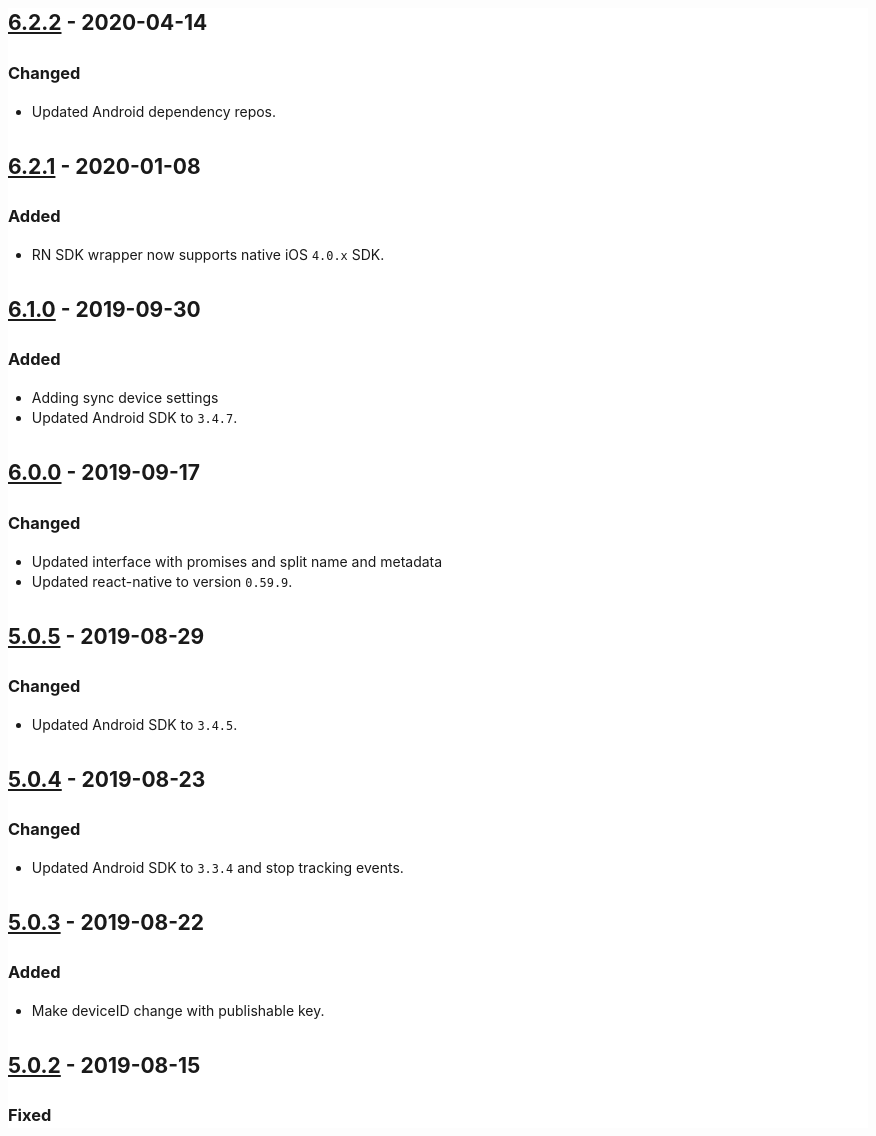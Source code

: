## [6.2.2] - 2020-04-14

### Changed

- Updated Android dependency repos.

## [6.2.1] - 2020-01-08

### Added

- RN SDK wrapper now supports native iOS `4.0.x` SDK.

## [6.1.0] - 2019-09-30

### Added

- Adding sync device settings
- Updated Android SDK to `3.4.7`.

## [6.0.0] - 2019-09-17

### Changed

- Updated interface with promises and split name and metadata
- Updated react-native to version `0.59.9`.

## [5.0.5] - 2019-08-29

### Changed

- Updated Android SDK to `3.4.5`.

## [5.0.4] - 2019-08-23

### Changed

- Updated Android SDK to `3.3.4` and stop tracking events.

## [5.0.3] - 2019-08-22

### Added

- Make deviceID change with publishable key.

## [5.0.2] - 2019-08-15

### Fixed


[1.0.0]: https://github.com/hypertrack/sdk-react-native/releases/tag/1.0.0
[1.0.1]: https://github.com/hypertrack/sdk-react-native/releases/tag/1.0.1
[1.0.2]: https://github.com/hypertrack/sdk-react-native/releases/tag/1.0.2
[2.0.0]: https://github.com/hypertrack/sdk-react-native/releases/tag/2.0.0
[3.0.0]: https://github.com/hypertrack/sdk-react-native/releases/tag/3.0.0
[4.0.1]: https://github.com/hypertrack/sdk-react-native/releases/tag/4.0.1
[4.0.2]: https://github.com/hypertrack/sdk-react-native/releases/tag/4.0.2
[4.1.0]: https://github.com/hypertrack/sdk-react-native/releases/tag/4.1.0
[4.1.1]: https://github.com/hypertrack/sdk-react-native/releases/tag/4.1.1
[5.0.1]: https://github.com/hypertrack/sdk-react-native/releases/tag/5.0.1
[5.0.2]: https://github.com/hypertrack/sdk-react-native/releases/tag/5.0.2
[5.0.3]: https://github.com/hypertrack/sdk-react-native/releases/tag/5.0.3
[5.0.4]: https://github.com/hypertrack/sdk-react-native/releases/tag/5.0.4
[5.0.5]: https://github.com/hypertrack/sdk-react-native/releases/tag/5.0.5
[6.0.0]: https://github.com/hypertrack/sdk-react-native/releases/tag/6.0.0
[6.1.0]: https://github.com/hypertrack/sdk-react-native/releases/tag/6.1.0
[6.2.1]: https://github.com/hypertrack/sdk-react-native/releases/tag/6.2.1
[6.2.2]: https://github.com/hypertrack/sdk-react-native/releases/tag/6.2.2
[6.3.0]: https://github.com/hypertrack/sdk-react-native/releases/tag/6.3.0
[6.4.0]: https://github.com/hypertrack/sdk-react-native/releases/tag/6.4.0
[6.5.0]: https://github.com/hypertrack/sdk-react-native/releases/tag/6.5.0
[6.5.1]: https://github.com/hypertrack/sdk-react-native/releases/tag/6.5.1
[6.6.0]: https://github.com/hypertrack/sdk-react-native/releases/tag/6.6.0
[7.0.0]: https://github.com/hypertrack/sdk-react-native/releases/tag/7.0.0
[7.0.1]: https://github.com/hypertrack/sdk-react-native/releases/tag/7.0.1
[7.1.0]: https://github.com/hypertrack/sdk-react-native/releases/tag/7.1.0
[7.2.0]: https://github.com/hypertrack/sdk-react-native/releases/tag/7.2.0
[7.3.0]: https://github.com/hypertrack/sdk-react-native/releases/tag/7.3.0
[7.4.0]: https://github.com/hypertrack/sdk-react-native/releases/tag/7.4.0
[7.5.0]: https://github.com/hypertrack/sdk-react-native/releases/tag/7.5.0
[7.6.0]: https://github.com/hypertrack/sdk-react-native/releases/tag/7.6.0
[7.7.0]: https://github.com/hypertrack/sdk-react-native/releases/tag/7.7.0
[7.8.0]: https://github.com/hypertrack/sdk-react-native/releases/tag/7.8.0
[7.8.1]: https://github.com/hypertrack/sdk-react-native/releases/tag/7.8.1
[7.9.0]: https://github.com/hypertrack/sdk-react-native/releases/tag/7.9.0
[7.10.0]: https://github.com/hypertrack/sdk-react-native/releases/tag/7.10.0
[7.11.0]: https://github.com/hypertrack/sdk-react-native/releases/tag/7.11.0
[7.12.0]: https://github.com/hypertrack/sdk-react-native/releases/tag/7.12.0
[7.12.1]: https://github.com/hypertrack/sdk-react-native/releases/tag/7.12.1
[7.13.0]: https://github.com/hypertrack/sdk-react-native/releases/tag/7.13.0
[7.14.0]: https://github.com/hypertrack/sdk-react-native/releases/tag/7.14.0
[7.15.0]: https://github.com/hypertrack/sdk-react-native/releases/tag/7.15.0
[7.16.0]: https://github.com/hypertrack/sdk-react-native/releases/tag/7.16.0
[7.17.0]: https://github.com/hypertrack/sdk-react-native/releases/tag/7.17.0
[7.18.0]: https://github.com/hypertrack/sdk-react-native/releases/tag/7.18.0
[7.18.1]: https://github.com/hypertrack/sdk-react-native/releases/tag/7.18.1
[7.18.2]: https://github.com/hypertrack/sdk-react-native/releases/tag/7.18.2
[7.18.3]: https://github.com/hypertrack/sdk-react-native/releases/tag/7.18.3
[7.18.4]: https://github.com/hypertrack/sdk-react-native/releases/tag/7.18.4
[7.19.0]: https://github.com/hypertrack/sdk-react-native/releases/tag/7.19.0
[7.19.1]: https://github.com/hypertrack/sdk-react-native/releases/tag/7.19.1
[8.0.0]: https://github.com/hypertrack/sdk-react-native/releases/tag/8.0.0
[8.1.0]: https://github.com/hypertrack/sdk-react-native/releases/tag/8.1.0
[8.2.0]: https://github.com/hypertrack/sdk-react-native/releases/tag/8.2.0
[8.2.1]: https://github.com/hypertrack/sdk-react-native/releases/tag/8.2.1
[8.2.2]: https://github.com/hypertrack/sdk-react-native/releases/tag/8.2.2
[9.0.0]: https://github.com/hypertrack/sdk-react-native/releases/tag/9.0.0
[9.1.0]: https://github.com/hypertrack/sdk-react-native/releases/tag/9.1.0
[9.1.1]: https://github.com/hypertrack/sdk-react-native/releases/tag/9.1.1
[9.2.0]: https://github.com/hypertrack/sdk-react-native/releases/tag/9.2.0
[9.2.1]: https://github.com/hypertrack/sdk-react-native/releases/tag/9.2.1
[9.2.2]: https://github.com/hypertrack/sdk-react-native/releases/tag/9.2.2
[10.0.0]: https://github.com/hypertrack/sdk-react-native/releases/tag/10.0.0
[10.0.1]: https://github.com/hypertrack/sdk-react-native/releases/tag/10.0.1
[10.0.2]: https://github.com/hypertrack/sdk-react-native/releases/tag/10.0.2
[10.0.3]: https://github.com/hypertrack/sdk-react-native/releases/tag/10.0.3
[11.0.0]: https://github.com/hypertrack/sdk-react-native/releases/tag/11.0.0
[11.0.1]: https://github.com/hypertrack/sdk-react-native/releases/tag/11.0.1
[11.0.2]: https://github.com/hypertrack/sdk-react-native/releases/tag/11.0.2
[11.0.3]: https://github.com/hypertrack/sdk-react-native/releases/tag/11.0.3
[11.0.4]: https://github.com/hypertrack/sdk-react-native/releases/tag/11.0.4
[11.0.5]: https://github.com/hypertrack/sdk-react-native/releases/tag/11.0.5
[11.0.6]: https://github.com/hypertrack/sdk-react-native/releases/tag/11.0.6
[11.0.7]: https://github.com/hypertrack/sdk-react-native/releases/tag/11.0.7
[11.0.8]: https://github.com/hypertrack/sdk-react-native/releases/tag/11.0.8
[11.0.9]: https://github.com/hypertrack/sdk-react-native/releases/tag/11.0.9
[11.0.10]: https://github.com/hypertrack/sdk-react-native/releases/tag/11.0.10
[11.0.11]: https://github.com/hypertrack/sdk-react-native/releases/tag/11.0.11
[12.0.0]: https://github.com/hypertrack/sdk-react-native/releases/tag/12.0.0
[12.1.0]: https://github.com/hypertrack/sdk-react-native/releases/tag/12.1.0
[13.0.0]: https://github.com/hypertrack/sdk-react-native/releases/tag/13.0.0
[13.1.0]: https://github.com/hypertrack/sdk-react-native/releases/tag/13.1.0
[13.2.0]: https://github.com/hypertrack/sdk-react-native/releases/tag/13.2.0
[13.2.1]: https://github.com/hypertrack/sdk-react-native/releases/tag/13.2.1
[13.2.2]: https://github.com/hypertrack/sdk-react-native/releases/tag/13.2.2
[13.2.3]: https://github.com/hypertrack/sdk-react-native/releases/tag/13.2.3
[13.3.0]: https://github.com/hypertrack/sdk-react-native/releases/tag/13.3.0
[13.3.1]: https://github.com/hypertrack/sdk-react-native/releases/tag/13.3.1
[13.3.2]: https://github.com/hypertrack/sdk-react-native/releases/tag/13.3.2
[13.3.3]: https://github.com/hypertrack/sdk-react-native/releases/tag/13.3.3
[13.3.4]: https://github.com/hypertrack/sdk-react-native/releases/tag/13.3.4
[13.3.5]: https://github.com/hypertrack/sdk-react-native/releases/tag/13.3.5
[13.4.0]: https://github.com/hypertrack/sdk-react-native/releases/tag/13.4.0
[13.5.0]: https://github.com/hypertrack/sdk-react-native/releases/tag/13.5.0
[13.5.1]: https://github.com/hypertrack/sdk-react-native/releases/tag/13.5.1
[13.6.0]: https://github.com/hypertrack/sdk-react-native/releases/tag/13.6.0
[13.6.1]: https://github.com/hypertrack/sdk-react-native/releases/tag/13.6.1
[13.6.2]: https://github.com/hypertrack/sdk-react-native/releases/tag/13.6.2
[13.6.3]: https://github.com/hypertrack/sdk-react-native/releases/tag/13.6.3
[13.6.4]: https://github.com/hypertrack/sdk-react-native/releases/tag/13.6.4
[13.7.0]: https://github.com/hypertrack/sdk-react-native/releases/tag/13.7.0
[13.7.1]: https://github.com/hypertrack/sdk-react-native/releases/tag/13.7.1
[13.8.0]: https://github.com/hypertrack/sdk-react-native/releases/tag/13.8.0
[14.0.0]: https://github.com/hypertrack/sdk-react-native/releases/tag/14.0.0
[14.0.1]: https://github.com/hypertrack/sdk-react-native/releases/tag/14.0.1
[14.0.2]: https://github.com/hypertrack/sdk-react-native/releases/tag/14.0.2
[14.0.3]: https://github.com/hypertrack/sdk-react-native/releases/tag/14.0.3